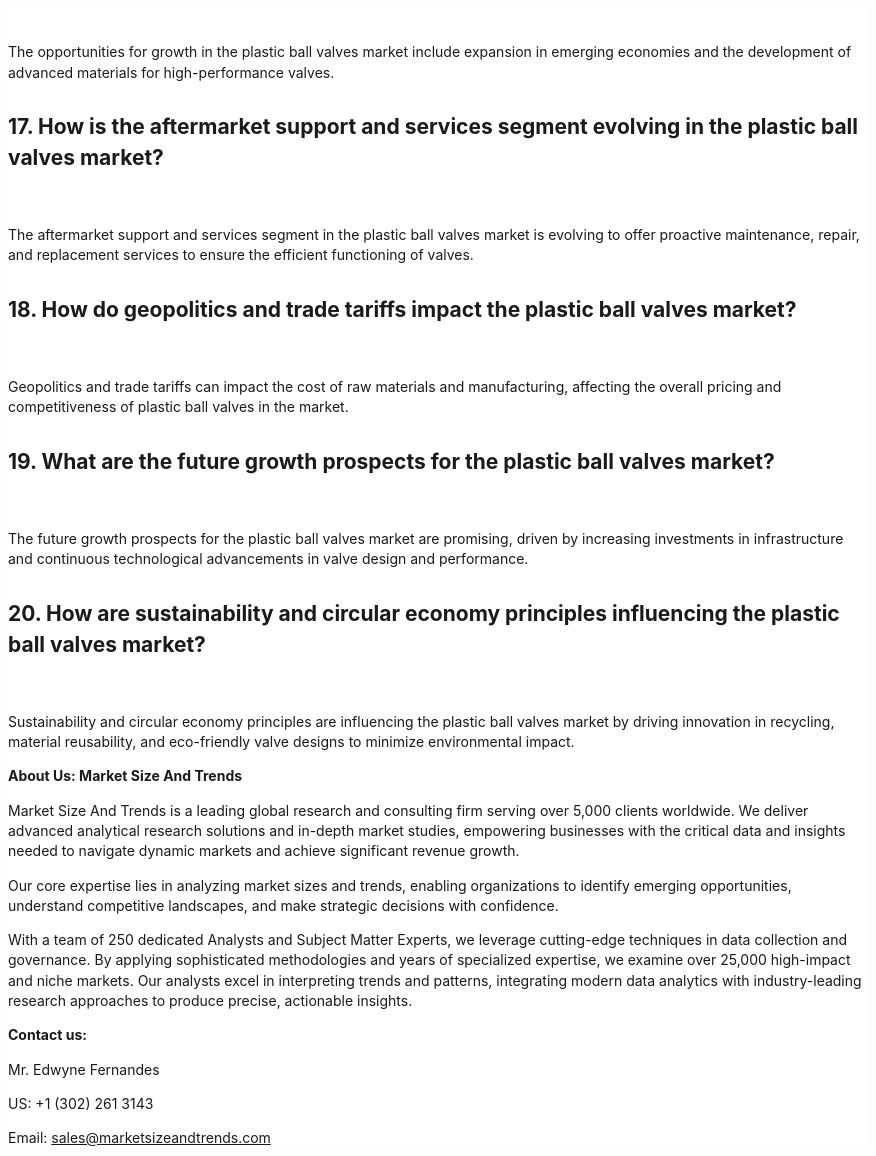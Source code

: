 <p>&nbsp;</p><p>The opportunities for growth in the plastic ball valves market include expansion in emerging economies and the development of advanced materials for high-performance valves.</p> <h2>17. How is the aftermarket support and services segment evolving in the plastic ball valves market?</h2> <p>&nbsp;</p><p>The aftermarket support and services segment in the plastic ball valves market is evolving to offer proactive maintenance, repair, and replacement services to ensure the efficient functioning of valves.</p> <h2>18. How do geopolitics and trade tariffs impact the plastic ball valves market?</h2> <p>&nbsp;</p><p>Geopolitics and trade tariffs can impact the cost of raw materials and manufacturing, affecting the overall pricing and competitiveness of plastic ball valves in the market.</p> <h2>19. What are the future growth prospects for the plastic ball valves market?</h2> <p>&nbsp;</p><p>The future growth prospects for the plastic ball valves market are promising, driven by increasing investments in infrastructure and continuous technological advancements in valve design and performance.</p> <h2>20. How are sustainability and circular economy principles influencing the plastic ball valves market?</h2> <p>&nbsp;</p><p>Sustainability and circular economy principles are influencing the plastic ball valves market by driving innovation in recycling, material reusability, and eco-friendly valve designs to minimize environmental impact.</p></body></html></p><p><strong>About Us:&nbsp;Market Size And Trends</strong></p><p>Market Size And Trends&nbsp;is a leading global research and consulting firm serving over 5,000 clients worldwide. We deliver advanced analytical research solutions and in-depth market studies, empowering businesses with the critical data and insights needed to navigate dynamic markets and achieve significant revenue growth.</p><p>Our core expertise lies in analyzing market sizes and trends, enabling organizations to identify emerging opportunities, understand competitive landscapes, and make strategic decisions with confidence.</p><p>With a team of 250 dedicated Analysts and Subject Matter Experts, we leverage cutting-edge techniques in data collection and governance. By applying sophisticated methodologies and years of specialized expertise, we examine over 25,000 high-impact and niche markets. Our analysts excel in interpreting trends and patterns, integrating modern data analytics with industry-leading research approaches to produce precise, actionable insights.</p><p><strong>Contact us:</strong></p><p>Mr. Edwyne Fernandes</p><p>US: +1 (302) 261 3143</p><p>Email: <a href="mailto:sales@marketsizeandtrends.com">sales@marketsizeandtrends.com</a>&nbsp;</p>
